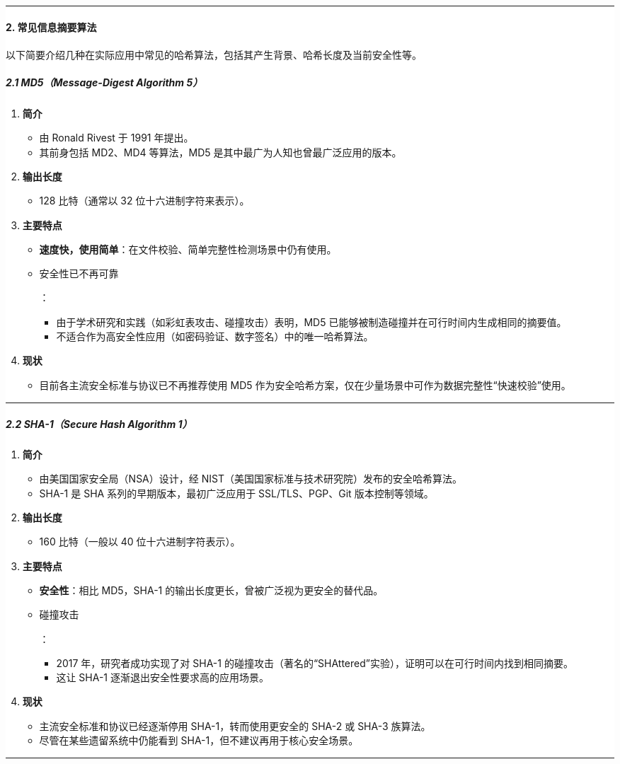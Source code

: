 ------

#### 2. 常见信息摘要算法

以下简要介绍几种在实际应用中常见的哈希算法，包括其产生背景、哈希长度及当前安全性等。

##### 2.1 MD5（Message-Digest Algorithm 5）

1. **简介**

   - 由 Ronald Rivest 于 1991 年提出。
   - 其前身包括 MD2、MD4 等算法，MD5 是其中最广为人知也曾最广泛应用的版本。

2. **输出长度**

   - 128 比特（通常以 32 位十六进制字符来表示）。

3. **主要特点**

   - **速度快，使用简单**：在文件校验、简单完整性检测场景中仍有使用。

   - 安全性已不再可靠

     ：

     - 由于学术研究和实践（如彩虹表攻击、碰撞攻击）表明，MD5 已能够被制造碰撞并在可行时间内生成相同的摘要值。
     - 不适合作为高安全性应用（如密码验证、数字签名）中的唯一哈希算法。

4. **现状**

   - 目前各主流安全标准与协议已不再推荐使用 MD5 作为安全哈希方案，仅在少量场景中可作为数据完整性“快速校验”使用。

------

##### 2.2 SHA-1（Secure Hash Algorithm 1）

1. **简介**

   - 由美国国家安全局（NSA）设计，经 NIST（美国国家标准与技术研究院）发布的安全哈希算法。
   - SHA-1 是 SHA 系列的早期版本，最初广泛应用于 SSL/TLS、PGP、Git 版本控制等领域。

2. **输出长度**

   - 160 比特（一般以 40 位十六进制字符表示）。

3. **主要特点**

   - **安全性**：相比 MD5，SHA-1 的输出长度更长，曾被广泛视为更安全的替代品。

   - 碰撞攻击

     ：

     - 2017 年，研究者成功实现了对 SHA-1 的碰撞攻击（著名的“SHAttered”实验），证明可以在可行时间内找到相同摘要。
     - 这让 SHA-1 逐渐退出安全性要求高的应用场景。

4. **现状**

   - 主流安全标准和协议已经逐渐停用 SHA-1，转而使用更安全的 SHA-2 或 SHA-3 族算法。
   - 尽管在某些遗留系统中仍能看到 SHA-1，但不建议再用于核心安全场景。

------
